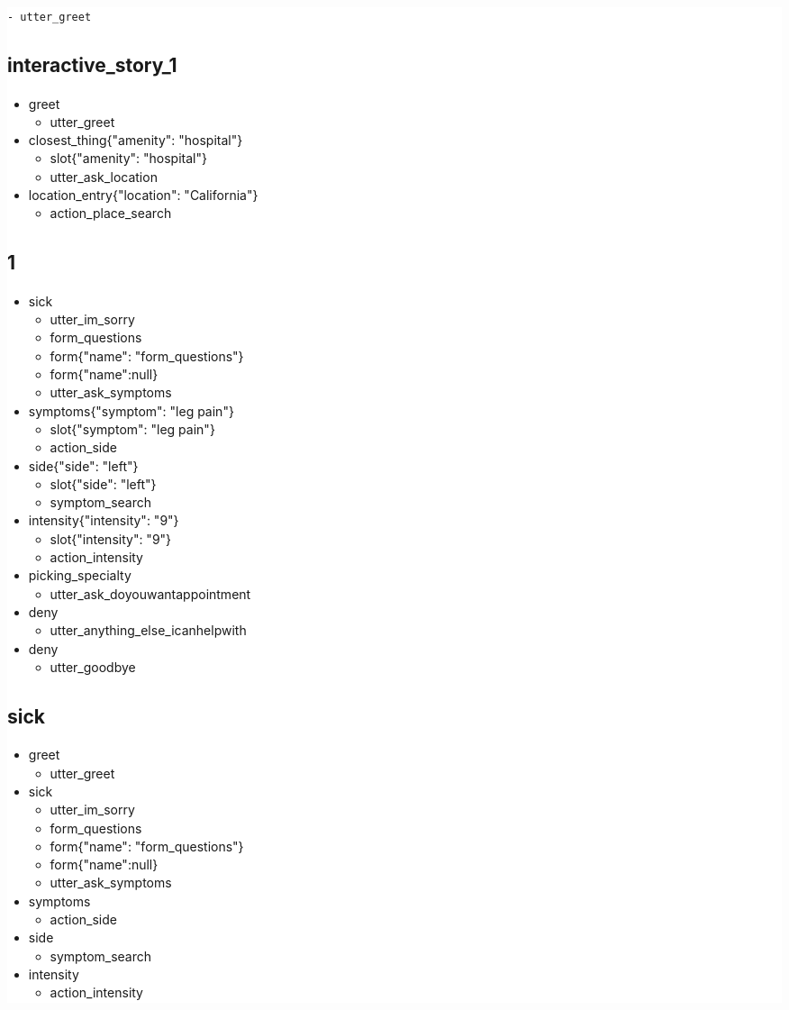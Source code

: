     - utter_greet
## interactive_story_1
  * greet
      - utter_greet
  * closest_thing{"amenity": "hospital"}
      - slot{"amenity": "hospital"}
      - utter_ask_location
  * location_entry{"location": "California"}
      - action_place_search

## 1
  * sick
      - utter_im_sorry
      - form_questions
      - form{"name": "form_questions"}
      - form{"name":null}
      - utter_ask_symptoms
  * symptoms{"symptom": "leg pain"}
      - slot{"symptom": "leg pain"}
      - action_side
  * side{"side": "left"}
      - slot{"side": "left"}
      - symptom_search
  * intensity{"intensity": "9"}
      - slot{"intensity": "9"}
      - action_intensity
  * picking_specialty
      - utter_ask_doyouwantappointment
  * deny
      - utter_anything_else_icanhelpwith
  * deny
      - utter_goodbye


## sick
  * greet
      - utter_greet
  * sick
      - utter_im_sorry
      - form_questions
      - form{"name": "form_questions"}
      - form{"name":null}
      - utter_ask_symptoms
  * symptoms
      - action_side
  * side
      - symptom_search
  * intensity
      - action_intensity
